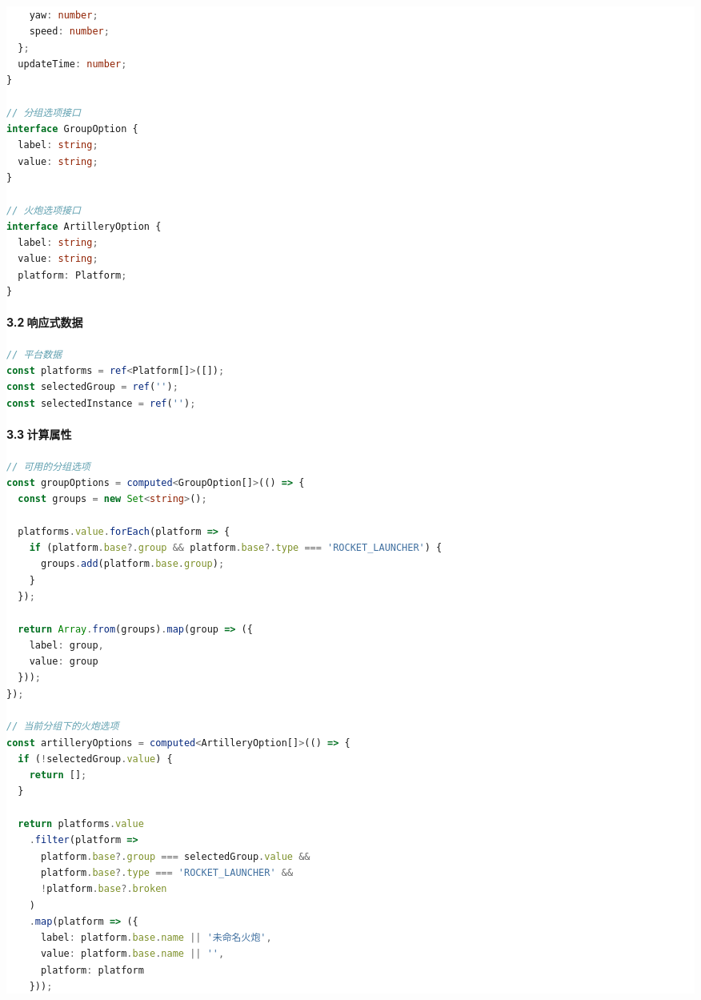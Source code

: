 ```typescript
    yaw: number;
    speed: number;
  };
  updateTime: number;
}

// 分组选项接口
interface GroupOption {
  label: string;
  value: string;
}

// 火炮选项接口
interface ArtilleryOption {
  label: string;
  value: string;
  platform: Platform;
}
```

#### 3.2 响应式数据

```typescript
// 平台数据
const platforms = ref<Platform[]>([]);
const selectedGroup = ref('');
const selectedInstance = ref('');
```

#### 3.3 计算属性

```typescript
// 可用的分组选项
const groupOptions = computed<GroupOption[]>(() => {
  const groups = new Set<string>();
  
  platforms.value.forEach(platform => {
    if (platform.base?.group && platform.base?.type === 'ROCKET_LAUNCHER') {
      groups.add(platform.base.group);
    }
  });
  
  return Array.from(groups).map(group => ({
    label: group,
    value: group
  }));
});

// 当前分组下的火炮选项
const artilleryOptions = computed<ArtilleryOption[]>(() => {
  if (!selectedGroup.value) {
    return [];
  }
  
  return platforms.value
    .filter(platform => 
      platform.base?.group === selectedGroup.value && 
      platform.base?.type === 'ROCKET_LAUNCHER' &&
      !platform.base?.broken
    )
    .map(platform => ({
      label: platform.base.name || '未命名火炮',
      value: platform.base.name || '',
      platform: platform
    }));
```